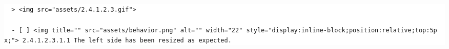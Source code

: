       > <img src="assets/2.4.1.2.3.gif">
      
      - [ ] <img title="" src="assets/behavior.png" alt="" width="22" style="display:inline-block;position:relative;top:5px;"> 2.4.1.2.3.1.1 The left side has been resized as expected.
